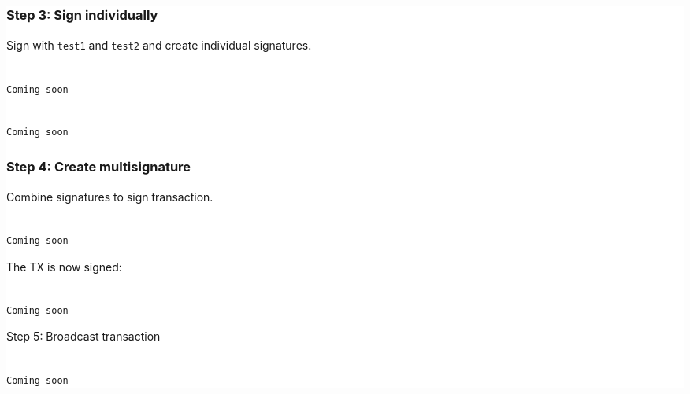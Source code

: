### Step 3: Sign individually

Sign with `test1` and `test2` and create individual signatures.

```List

Coming soon

```

```List

Coming soon

```

### Step 4: Create multisignature

Combine signatures to sign transaction.

```List

Coming soon

```

The TX is now signed:

```List

Coming soon

```

Step 5: Broadcast transaction

```List

Coming soon

```


